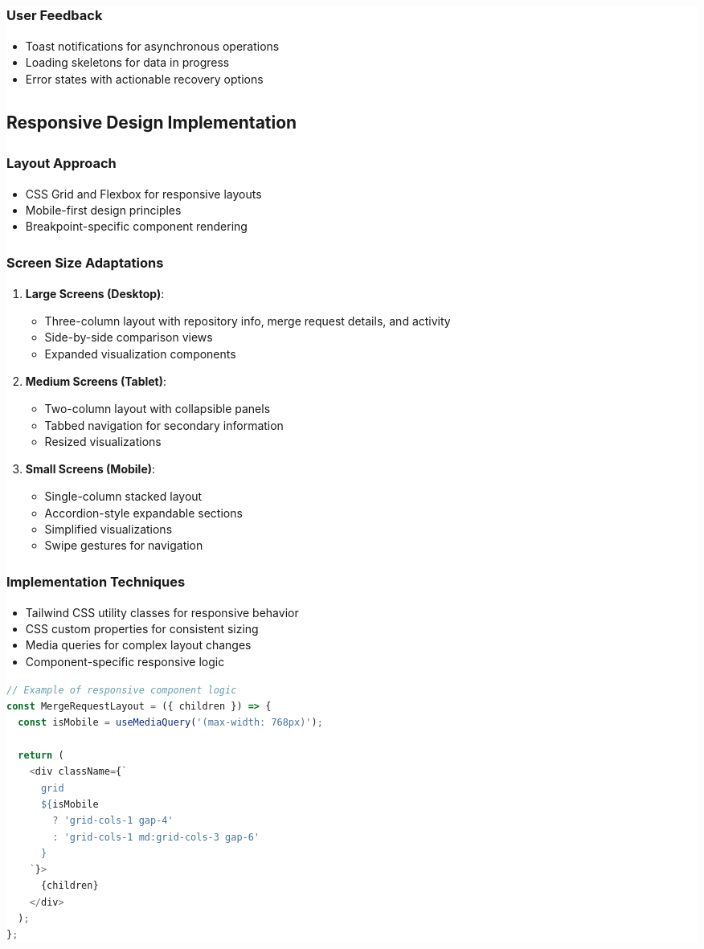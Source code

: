 ### User Feedback

- Toast notifications for asynchronous operations
- Loading skeletons for data in progress
- Error states with actionable recovery options

## Responsive Design Implementation

### Layout Approach

- CSS Grid and Flexbox for responsive layouts
- Mobile-first design principles
- Breakpoint-specific component rendering

### Screen Size Adaptations

1. **Large Screens (Desktop)**:
   - Three-column layout with repository info, merge request details, and activity
   - Side-by-side comparison views
   - Expanded visualization components

2. **Medium Screens (Tablet)**:
   - Two-column layout with collapsible panels
   - Tabbed navigation for secondary information
   - Resized visualizations

3. **Small Screens (Mobile)**:
   - Single-column stacked layout
   - Accordion-style expandable sections
   - Simplified visualizations
   - Swipe gestures for navigation

### Implementation Techniques

- Tailwind CSS utility classes for responsive behavior
- CSS custom properties for consistent sizing
- Media queries for complex layout changes
- Component-specific responsive logic

```typescript
// Example of responsive component logic
const MergeRequestLayout = ({ children }) => {
  const isMobile = useMediaQuery('(max-width: 768px)');
  
  return (
    <div className={`
      grid
      ${isMobile 
        ? 'grid-cols-1 gap-4' 
        : 'grid-cols-1 md:grid-cols-3 gap-6'
      }
    `}>
      {children}
    </div>
  );
};
```
